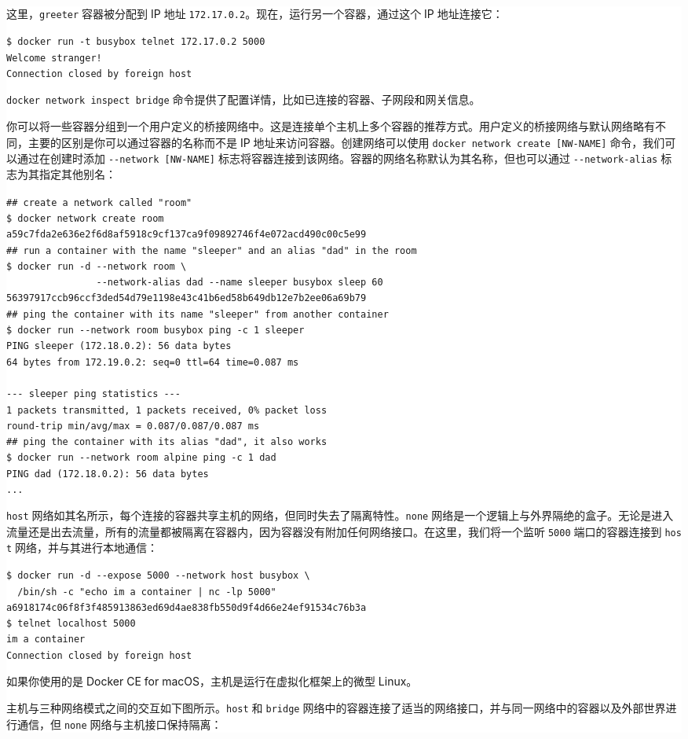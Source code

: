 这里，`greeter` 容器被分配到 IP 地址 `172.17.0.2`。现在，运行另一个容器，通过这个 IP 地址连接它：

```
$ docker run -t busybox telnet 172.17.0.2 5000
Welcome stranger!
Connection closed by foreign host
```

`docker network inspect bridge` 命令提供了配置详情，比如已连接的容器、子网段和网关信息。

你可以将一些容器分组到一个用户定义的桥接网络中。这是连接单个主机上多个容器的推荐方式。用户定义的桥接网络与默认网络略有不同，主要的区别是你可以通过容器的名称而不是 IP 地址来访问容器。创建网络可以使用 `docker network create [NW-NAME]` 命令，我们可以通过在创建时添加 `--network [NW-NAME]` 标志将容器连接到该网络。容器的网络名称默认为其名称，但也可以通过 `--network-alias` 标志为其指定其他别名：

```
## create a network called "room"
$ docker network create room
a59c7fda2e636e2f6d8af5918c9cf137ca9f09892746f4e072acd490c00c5e99
## run a container with the name "sleeper" and an alias "dad" in the room
$ docker run -d --network room \
                --network-alias dad --name sleeper busybox sleep 60
56397917ccb96ccf3ded54d79e1198e43c41b6ed58b649db12e7b2ee06a69b79
## ping the container with its name "sleeper" from another container
$ docker run --network room busybox ping -c 1 sleeper
PING sleeper (172.18.0.2): 56 data bytes
64 bytes from 172.19.0.2: seq=0 ttl=64 time=0.087 ms

--- sleeper ping statistics ---
1 packets transmitted, 1 packets received, 0% packet loss
round-trip min/avg/max = 0.087/0.087/0.087 ms
## ping the container with its alias "dad", it also works
$ docker run --network room alpine ping -c 1 dad
PING dad (172.18.0.2): 56 data bytes
...
```

`host` 网络如其名所示，每个连接的容器共享主机的网络，但同时失去了隔离特性。`none` 网络是一个逻辑上与外界隔绝的盒子。无论是进入流量还是出去流量，所有的流量都被隔离在容器内，因为容器没有附加任何网络接口。在这里，我们将一个监听 `5000` 端口的容器连接到 `host` 网络，并与其进行本地通信：

```
$ docker run -d --expose 5000 --network host busybox \
  /bin/sh -c "echo im a container | nc -lp 5000"
a6918174c06f8f3f485913863ed69d4ae838fb550d9f4d66e24ef91534c76b3a
$ telnet localhost 5000
im a container
Connection closed by foreign host
```

如果你使用的是 Docker CE for macOS，主机是运行在虚拟化框架上的微型 Linux。

主机与三种网络模式之间的交互如下图所示。`host` 和 `bridge` 网络中的容器连接了适当的网络接口，并与同一网络中的容器以及外部世界进行通信，但 `none` 网络与主机接口保持隔离：
